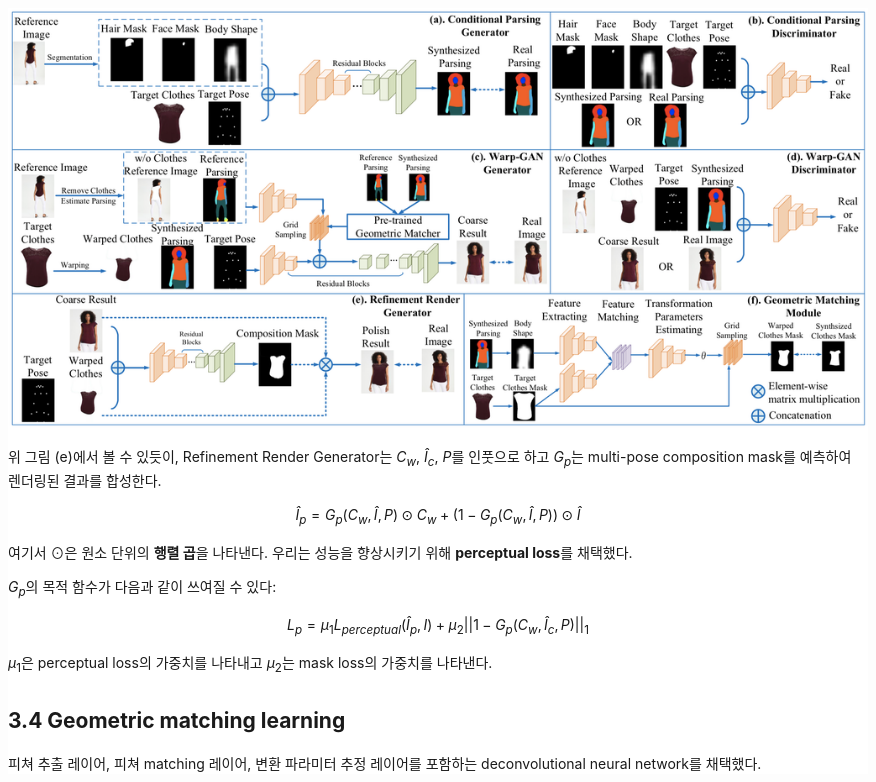 ![MG-VTON Network Architecture](/assets/mg-vton-network-architecture.png)

위 그림 (e)에서 볼 수 있듯이, Refinement Render Generator는 $C_w$, $\hat I_c$, $P$를 인풋으로 하고 $G_p$는 multi-pose composition mask를 예측하여 렌더링된 결과를 합성한다.

$$
\hat I_p = G_p(C_w, \hat I, P) \odot C_w + (1 - G_p(C_w, \hat I, P)) \odot \hat I
$$

여기서 $\odot$은 원소 단위의 **행렬 곱**을 나타낸다. 우리는 성능을 향상시키기 위해 **perceptual loss**를 채택했다.

$G_p$의 목적 함수가 다음과 같이 쓰여질 수 있다:

$$
L_p = \mu_1 L_{perceptual} (\hat I_p, I) + \mu_2||1 - G_p(C_w, \hat I_c, P)||_1
$$

$\mu_1$은 perceptual loss의 가중치를 나타내고 $\mu_2$는 mask loss의 가중치를 나타낸다.

## 3.4 Geometric matching learning

피쳐 추출 레이어, 피쳐 matching 레이어, 변환 파라미터 추정 레이어를 포함하는 deconvolutional neural network를 채택했다.
